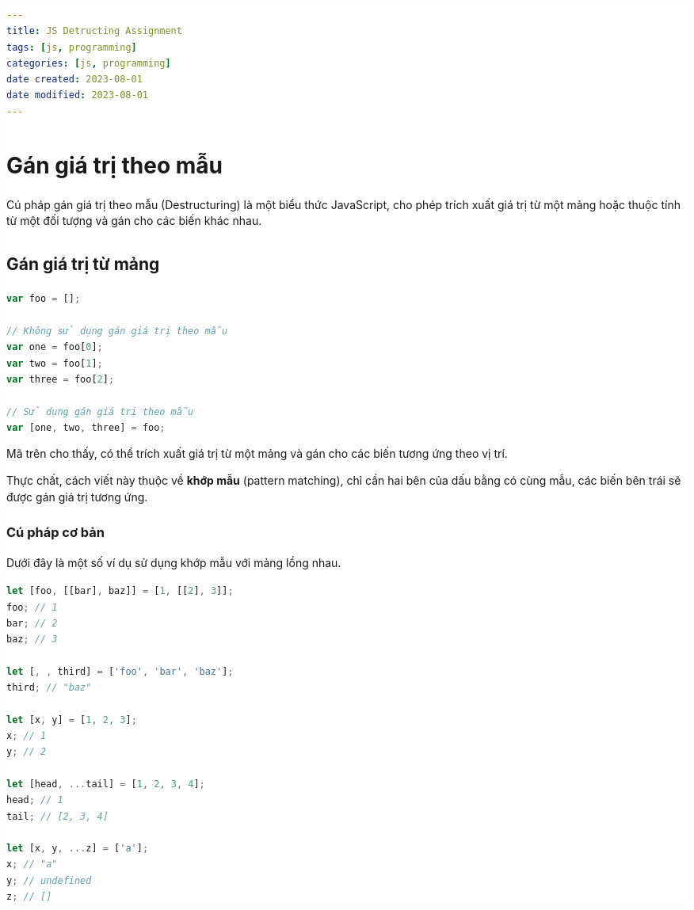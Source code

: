 ```yaml
---
title: JS Detructing Assignment
tags: [js, programming]
categories: [js, programming]
date created: 2023-08-01
date modified: 2023-08-01
---
```


# Gán giá trị theo mẫu

Cú pháp gán giá trị theo mẫu (Destructuring) là một biểu thức JavaScript, cho phép trích xuất giá trị từ một mảng hoặc thuộc tính từ một đối tượng và gán cho các biến khác nhau.

## Gán giá trị từ mảng

```js
var foo = [];

// Không sử dụng gán giá trị theo mẫu
var one = foo[0];
var two = foo[1];
var three = foo[2];

// Sử dụng gán giá trị theo mẫu
var [one, two, three] = foo;
```

Mã trên cho thấy, có thể trích xuất giá trị từ một mảng và gán cho các biến tương ứng theo vị trí.

Thực chất, cách viết này thuộc về **khớp mẫu** (pattern matching), chỉ cần hai bên của dấu bằng có cùng mẫu, các biến bên trái sẽ được gán giá trị tương ứng.

### Cú pháp cơ bản

Dưới đây là một số ví dụ sử dụng khớp mẫu với mảng lồng nhau.

```js
let [foo, [[bar], baz]] = [1, [[2], 3]];
foo; // 1
bar; // 2
baz; // 3

let [, , third] = ['foo', 'bar', 'baz'];
third; // "baz"

let [x, y] = [1, 2, 3];
x; // 1
y; // 2

let [head, ...tail] = [1, 2, 3, 4];
head; // 1
tail; // [2, 3, 4]

let [x, y, ...z] = ['a'];
x; // "a"
y; // undefined
z; // []
```

